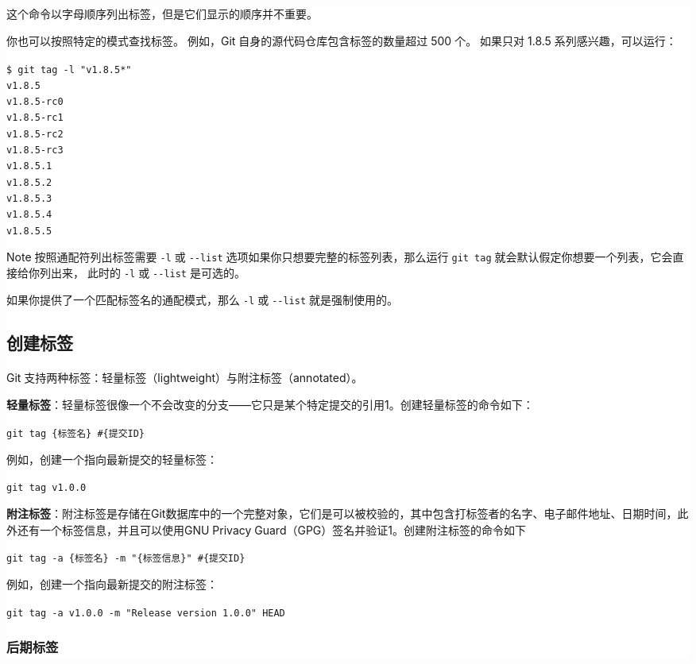 这个命令以字母顺序列出标签，但是它们显示的顺序并不重要。

你也可以按照特定的模式查找标签。 例如，Git 自身的源代码仓库包含标签的数量超过 500 个。 如果只对 1.8.5 系列感兴趣，可以运行：

```console
$ git tag -l "v1.8.5*"
v1.8.5
v1.8.5-rc0
v1.8.5-rc1
v1.8.5-rc2
v1.8.5-rc3
v1.8.5.1
v1.8.5.2
v1.8.5.3
v1.8.5.4
v1.8.5.5
```

Note  按照通配符列出标签需要 `-l` 或 `--list` 选项如果你只想要完整的标签列表，那么运行 `git tag` 就会默认假定你想要一个列表，它会直接给你列出来， 此时的 `-l` 或 `--list` 是可选的。

如果你提供了一个匹配标签名的通配模式，那么 `-l` 或 `--list` 就是强制使用的。





## 创建标签

Git 支持两种标签：轻量标签（lightweight）与附注标签（annotated）。



**轻量标签**：轻量标签很像一个不会改变的分支——它只是某个特定提交的引用1。创建轻量标签的命令如下：

```shell
git tag {标签名} #{提交ID}
```

例如，创建一个指向最新提交的轻量标签：

```shell
git tag v1.0.0
```



**附注标签**：附注标签是存储在Git数据库中的一个完整对象，它们是可以被校验的，其中包含打标签者的名字、电子邮件地址、日期时间，此外还有一个标签信息，并且可以使用GNU Privacy Guard（GPG）签名并验证1。创建附注标签的命令如下

```shell
git tag -a {标签名} -m "{标签信息}" #{提交ID}
```

例如，创建一个指向最新提交的附注标签：

```shell
git tag -a v1.0.0 -m "Release version 1.0.0" HEAD
```



### 后期标签
